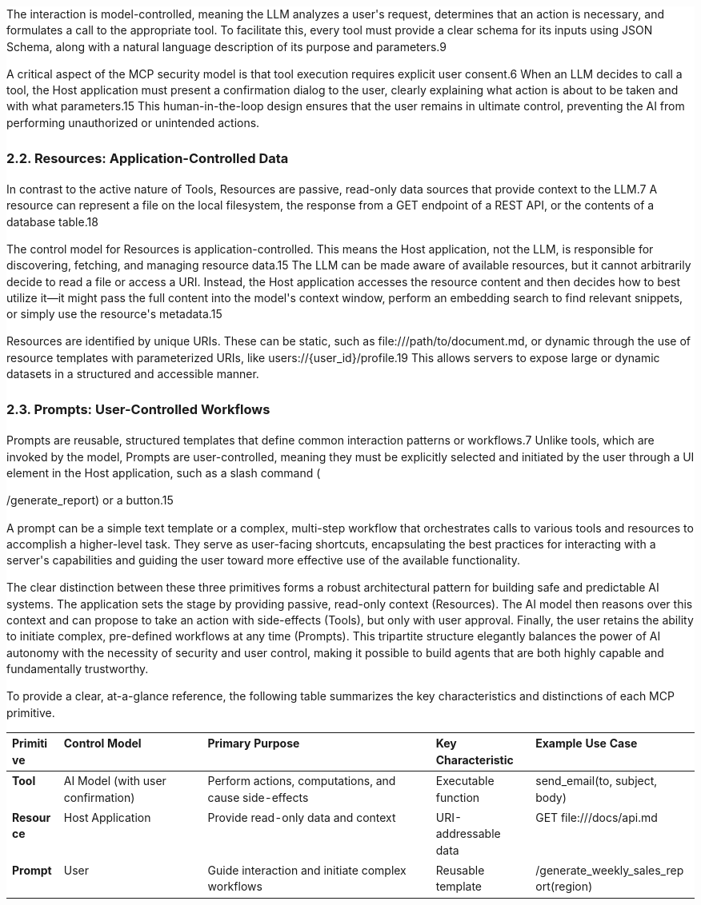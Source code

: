 The interaction is model-controlled, meaning the LLM analyzes a user's request, determines that an action is necessary, and formulates a call to the appropriate tool. To facilitate this, every tool must provide a clear schema for its inputs using JSON Schema, along with a natural language description of its purpose and parameters.9

A critical aspect of the MCP security model is that tool execution requires explicit user consent.6 When an LLM decides to call a tool, the Host application must present a confirmation dialog to the user, clearly explaining what action is about to be taken and with what parameters.15 This human-in-the-loop design ensures that the user remains in ultimate control, preventing the AI from performing unauthorized or unintended actions.

### **2.2. Resources: Application-Controlled Data**

In contrast to the active nature of Tools, Resources are passive, read-only data sources that provide context to the LLM.7 A resource can represent a file on the local filesystem, the response from a GET endpoint of a REST API, or the contents of a database table.18

The control model for Resources is application-controlled. This means the Host application, not the LLM, is responsible for discovering, fetching, and managing resource data.15 The LLM can be made aware of available resources, but it cannot arbitrarily decide to read a file or access a URI. Instead, the Host application accesses the resource content and then decides how to best utilize it—it might pass the full content into the model's context window, perform an embedding search to find relevant snippets, or simply use the resource's metadata.15

Resources are identified by unique URIs. These can be static, such as file:///path/to/document.md, or dynamic through the use of resource templates with parameterized URIs, like users://{user\_id}/profile.19 This allows servers to expose large or dynamic datasets in a structured and accessible manner.

### **2.3. Prompts: User-Controlled Workflows**

Prompts are reusable, structured templates that define common interaction patterns or workflows.7 Unlike tools, which are invoked by the model, Prompts are user-controlled, meaning they must be explicitly selected and initiated by the user through a UI element in the Host application, such as a slash command (

/generate\_report) or a button.15

A prompt can be a simple text template or a complex, multi-step workflow that orchestrates calls to various tools and resources to accomplish a higher-level task. They serve as user-facing shortcuts, encapsulating the best practices for interacting with a server's capabilities and guiding the user toward more effective use of the available functionality.

The clear distinction between these three primitives forms a robust architectural pattern for building safe and predictable AI systems. The application sets the stage by providing passive, read-only context (Resources). The AI model then reasons over this context and can propose to take an action with side-effects (Tools), but only with user approval. Finally, the user retains the ability to initiate complex, pre-defined workflows at any time (Prompts). This tripartite structure elegantly balances the power of AI autonomy with the necessity of security and user control, making it possible to build agents that are both highly capable and fundamentally trustworthy.

To provide a clear, at-a-glance reference, the following table summarizes the key characteristics and distinctions of each MCP primitive.

| Primitive | Control Model | Primary Purpose | Key Characteristic | Example Use Case |
| :---- | :---- | :---- | :---- | :---- |
| **Tool** | AI Model (with user confirmation) | Perform actions, computations, and cause side-effects | Executable function | send\_email(to, subject, body) |
| **Resource** | Host Application | Provide read-only data and context | URI-addressable data | GET file:///docs/api.md |
| **Prompt** | User | Guide interaction and initiate complex workflows | Reusable template | /generate\_weekly\_sales\_report(region) |

